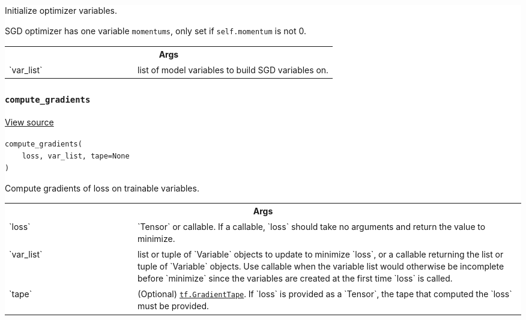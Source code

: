 Initialize optimizer variables.

SGD optimizer has one variable `momentums`, only set if `self.momentum`
is not 0.


 <table class="responsive fixed orange">
<colgroup><col width="214px"><col></colgroup>
<tr><th colspan="2">Args</th></tr>

<tr>
<td>
`var_list`
</td>
<td>
list of model variables to build SGD variables on.
</td>
</tr>
</table>



<h3 id="compute_gradients"><code>compute_gradients</code></h3>

<a target="_blank" class="external" href="https://github.com/keras-team/keras/tree/v2.15.0/keras/optimizers/optimizer.py#L243-L277">View source</a>

<pre class="devsite-click-to-copy prettyprint lang-py tfo-signature-link">
<code>compute_gradients(
    loss, var_list, tape=None
)
</code></pre>

Compute gradients of loss on trainable variables.



 <table class="responsive fixed orange">
<colgroup><col width="214px"><col></colgroup>
<tr><th colspan="2">Args</th></tr>

<tr>
<td>
`loss`
</td>
<td>
`Tensor` or callable. If a callable, `loss` should take no
arguments and return the value to minimize.
</td>
</tr><tr>
<td>
`var_list`
</td>
<td>
list or tuple of `Variable` objects to update to minimize
`loss`, or a callable returning the list or tuple of `Variable`
objects. Use callable when the variable list would otherwise be
incomplete before `minimize` since the variables are created at the
first time `loss` is called.
</td>
</tr><tr>
<td>
`tape`
</td>
<td>
(Optional) <a href="../../../../tf/GradientTape.md"><code>tf.GradientTape</code></a>. If `loss` is provided as a
`Tensor`, the tape that computed the `loss` must be provided.
</td>
</tr>